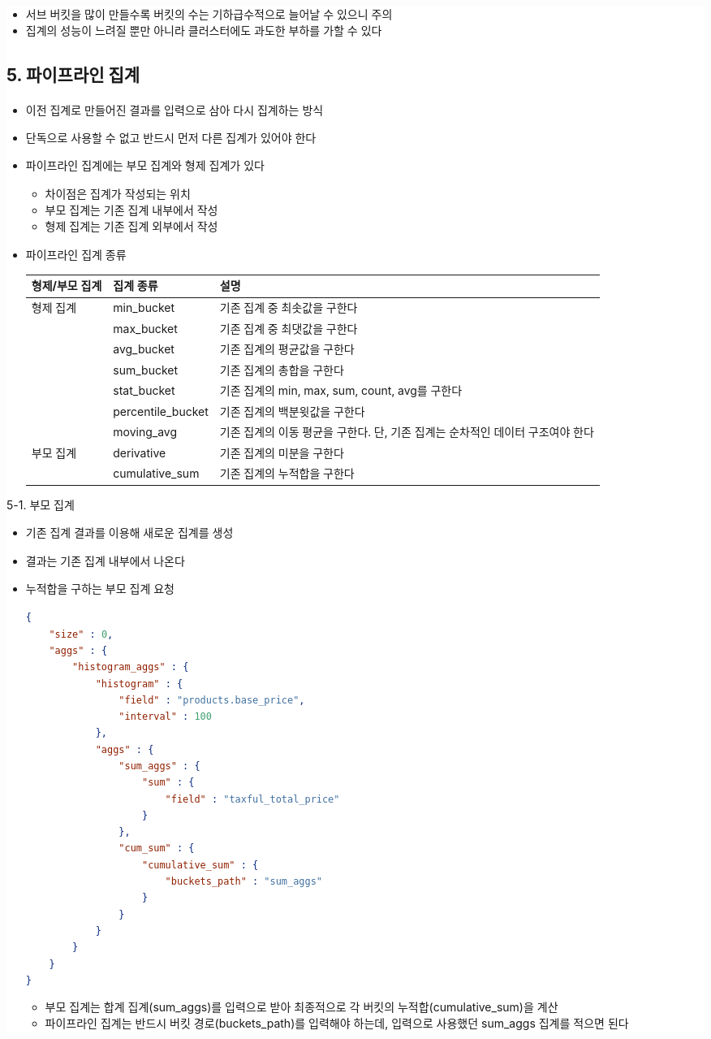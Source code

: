   - 서브 버킷을 많이 만들수록 버킷의 수는 기하급수적으로 늘어날 수 있으니 주의
  - 집계의 성능이 느려질 뿐만 아니라 클러스터에도 과도한 부하를 가할 수 있다

## 5. 파이프라인 집계
- 이전 집계로 만들어진 결과를 입력으로 삼아 다시 집계하는 방식
- 단독으로 사용할 수 없고 반드시 먼저 다른 집계가 있어야 한다
- 파이프라인 집계에는 부모 집계와 형제 집계가 있다
  - 차이점은 집계가 작성되는 위치
  - 부모 집계는 기존 집계 내부에서 작성
  - 형제 집계는 기존 집계 외부에서 작성
- 파이프라인 집계 종류

    |형제/부모 집계|집계 종류|설명|
    |---|---|---|
    |형제 집계|min_bucket|기존 집계 중 최솟값을 구한다|
    |  |max_bucket|기존 집계 중 최댓값을 구한다|
    |  |avg_bucket|기존 집계의 평균값을 구한다|
    |  |sum_bucket|기존 집계의 총합을 구한다|
    |  |stat_bucket|기존 집계의 min, max, sum, count, avg를 구한다|
    |  |percentile_bucket|기존 집계의 백분윗값을 구한다|
    |  |moving_avg|기존 집계의 이동 평균을 구한다. 단, 기존 집계는 순차적인 데이터 구조여야 한다|
    |부모 집계|derivative|기존 집계의 미분을 구한다|
    |  |cumulative_sum|기존 집계의 누적합을 구한다|

5-1. 부모 집계
- 기존 집계 결과를 이용해 새로운 집계를 생성
- 결과는 기존 집계 내부에서 나온다
- 누적합을 구하는 부모 집계 요청

    ``` json
    {
        "size" : 0,
        "aggs" : {
            "histogram_aggs" : {
                "histogram" : {
                    "field" : "products.base_price",
                    "interval" : 100
                },
                "aggs" : {
                    "sum_aggs" : {
                        "sum" : {
                            "field" : "taxful_total_price"
                        }
                    },
                    "cum_sum" : {
                        "cumulative_sum" : {
                            "buckets_path" : "sum_aggs"
                        }
                    }
                }
            }
        }
    }
    ```
    - 부모 집계는 합계 집계(sum_aggs)를 입력으로 받아 최종적으로 각 버킷의 누적합(cumulative_sum)을 계산
    - 파이프라인 집계는 반드시 버킷 경로(buckets_path)를 입력해야 하는데, 입력으로 사용했던 sum_aggs 집계를 적으면 된다
